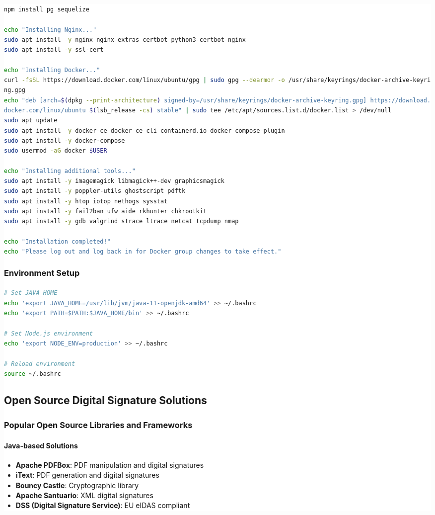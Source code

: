 ```bash
npm install pg sequelize

echo "Installing Nginx..."
sudo apt install -y nginx nginx-extras certbot python3-certbot-nginx
sudo apt install -y ssl-cert

echo "Installing Docker..."
curl -fsSL https://download.docker.com/linux/ubuntu/gpg | sudo gpg --dearmor -o /usr/share/keyrings/docker-archive-keyring.gpg
echo "deb [arch=$(dpkg --print-architecture) signed-by=/usr/share/keyrings/docker-archive-keyring.gpg] https://download.docker.com/linux/ubuntu $(lsb_release -cs) stable" | sudo tee /etc/apt/sources.list.d/docker.list > /dev/null
sudo apt update
sudo apt install -y docker-ce docker-ce-cli containerd.io docker-compose-plugin
sudo apt install -y docker-compose
sudo usermod -aG docker $USER

echo "Installing additional tools..."
sudo apt install -y imagemagick libmagick++-dev graphicsmagick
sudo apt install -y poppler-utils ghostscript pdftk
sudo apt install -y htop iotop nethogs sysstat
sudo apt install -y fail2ban ufw aide rkhunter chkrootkit
sudo apt install -y gdb valgrind strace ltrace netcat tcpdump nmap

echo "Installation completed!"
echo "Please log out and log back in for Docker group changes to take effect."
```

### Environment Setup
```bash
# Set JAVA_HOME
echo 'export JAVA_HOME=/usr/lib/jvm/java-11-openjdk-amd64' >> ~/.bashrc
echo 'export PATH=$PATH:$JAVA_HOME/bin' >> ~/.bashrc

# Set Node.js environment
echo 'export NODE_ENV=production' >> ~/.bashrc

# Reload environment
source ~/.bashrc
```

## Open Source Digital Signature Solutions

### Popular Open Source Libraries and Frameworks

#### Java-based Solutions
- **Apache PDFBox**: PDF manipulation and digital signatures
- **iText**: PDF generation and digital signatures
- **Bouncy Castle**: Cryptographic library
- **Apache Santuario**: XML digital signatures
- **DSS (Digital Signature Service)**: EU eIDAS compliant
